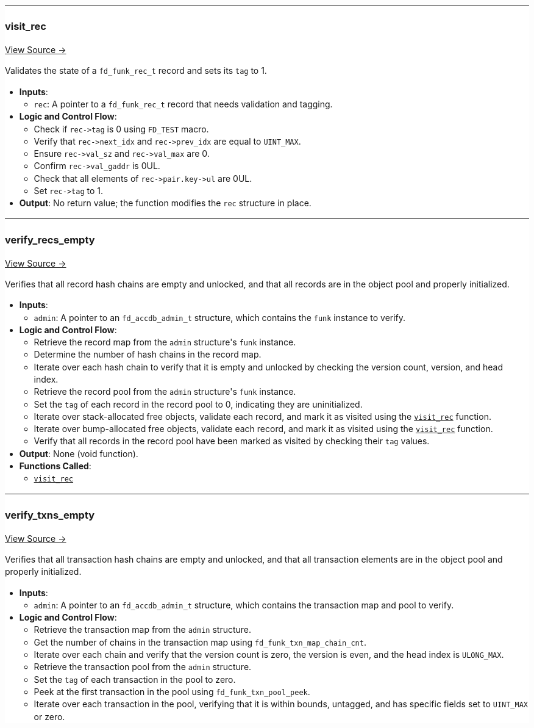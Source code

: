 
---
### visit\_rec
[View Source →](<../../../../../src/flamenco/accdb/test_accdb.c#L50>)

Validates the state of a `fd_funk_rec_t` record and sets its `tag` to 1.
- **Inputs**:
    - `rec`: A pointer to a `fd_funk_rec_t` record that needs validation and tagging.
- **Logic and Control Flow**:
    - Check if `rec->tag` is 0 using `FD_TEST` macro.
    - Verify that `rec->next_idx` and `rec->prev_idx` are equal to `UINT_MAX`.
    - Ensure `rec->val_sz` and `rec->val_max` are 0.
    - Confirm `rec->val_gaddr` is 0UL.
    - Check that all elements of `rec->pair.key->ul` are 0UL.
    - Set `rec->tag` to 1.
- **Output**: No return value; the function modifies the `rec` structure in place.


---
### verify\_recs\_empty
[View Source →](<../../../../../src/flamenco/accdb/test_accdb.c#L65>)

Verifies that all record hash chains are empty and unlocked, and that all records are in the object pool and properly initialized.
- **Inputs**:
    - ``admin``: A pointer to an `fd_accdb_admin_t` structure, which contains the `funk` instance to verify.
- **Logic and Control Flow**:
    - Retrieve the record map from the `admin` structure's `funk` instance.
    - Determine the number of hash chains in the record map.
    - Iterate over each hash chain to verify that it is empty and unlocked by checking the version count, version, and head index.
    - Retrieve the record pool from the `admin` structure's `funk` instance.
    - Set the `tag` of each record in the record pool to 0, indicating they are uninitialized.
    - Iterate over stack-allocated free objects, validate each record, and mark it as visited using the [`visit_rec`](<#visit_rec>) function.
    - Iterate over bump-allocated free objects, validate each record, and mark it as visited using the [`visit_rec`](<#visit_rec>) function.
    - Verify that all records in the record pool have been marked as visited by checking their `tag` values.
- **Output**: None (void function).
- **Functions Called**:
    - [`visit_rec`](<#visit_rec>)


---
### verify\_txns\_empty
[View Source →](<../../../../../src/flamenco/accdb/test_accdb.c#L103>)

Verifies that all transaction hash chains are empty and unlocked, and that all transaction elements are in the object pool and properly initialized.
- **Inputs**:
    - ``admin``: A pointer to an `fd_accdb_admin_t` structure, which contains the transaction map and pool to verify.
- **Logic and Control Flow**:
    - Retrieve the transaction map from the `admin` structure.
    - Get the number of chains in the transaction map using `fd_funk_txn_map_chain_cnt`.
    - Iterate over each chain and verify that the version count is zero, the version is even, and the head index is `ULONG_MAX`.
    - Retrieve the transaction pool from the `admin` structure.
    - Set the `tag` of each transaction in the pool to zero.
    - Peek at the first transaction in the pool using `fd_funk_txn_pool_peek`.
    - Iterate over each transaction in the pool, verifying that it is within bounds, untagged, and has specific fields set to `UINT_MAX` or zero.